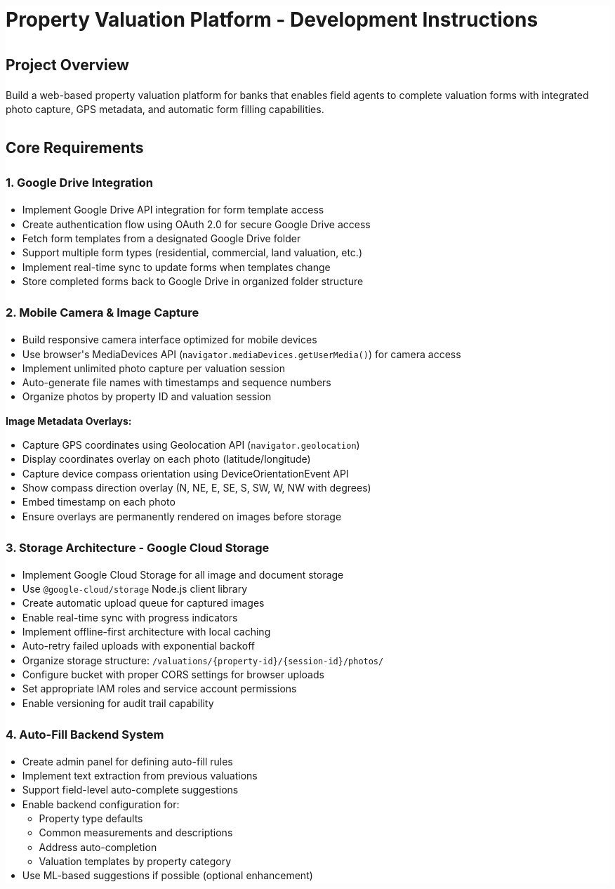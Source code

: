 # Property Valuation Platform - Development Instructions

## Project Overview
Build a web-based property valuation platform for banks that enables field agents to complete valuation forms with integrated photo capture, GPS metadata, and automatic form filling capabilities.

## Core Requirements

### 1. Google Drive Integration
- Implement Google Drive API integration for form template access
- Create authentication flow using OAuth 2.0 for secure Google Drive access
- Fetch form templates from a designated Google Drive folder
- Support multiple form types (residential, commercial, land valuation, etc.)
- Implement real-time sync to update forms when templates change
- Store completed forms back to Google Drive in organized folder structure

### 2. Mobile Camera & Image Capture
- Build responsive camera interface optimized for mobile devices
- Use browser's MediaDevices API (`navigator.mediaDevices.getUserMedia()`) for camera access
- Implement unlimited photo capture per valuation session
- Auto-generate file names with timestamps and sequence numbers
- Organize photos by property ID and valuation session

**Image Metadata Overlays:**
- Capture GPS coordinates using Geolocation API (`navigator.geolocation`)
- Display coordinates overlay on each photo (latitude/longitude)
- Capture device compass orientation using DeviceOrientationEvent API
- Show compass direction overlay (N, NE, E, SE, S, SW, W, NW with degrees)
- Embed timestamp on each photo
- Ensure overlays are permanently rendered on images before storage

### 3. Storage Architecture - Google Cloud Storage
- Implement Google Cloud Storage for all image and document storage
- Use `@google-cloud/storage` Node.js client library
- Create automatic upload queue for captured images
- Enable real-time sync with progress indicators
- Implement offline-first architecture with local caching
- Auto-retry failed uploads with exponential backoff
- Organize storage structure: `/valuations/{property-id}/{session-id}/photos/`
- Configure bucket with proper CORS settings for browser uploads
- Set appropriate IAM roles and service account permissions
- Enable versioning for audit trail capability

### 4. Auto-Fill Backend System
- Create admin panel for defining auto-fill rules
- Implement text extraction from previous valuations
- Support field-level auto-complete suggestions
- Enable backend configuration for:
  - Property type defaults
  - Common measurements and descriptions
  - Address auto-completion
  - Valuation templates by property category
- Use ML-based suggestions if possible (optional enhancement)
